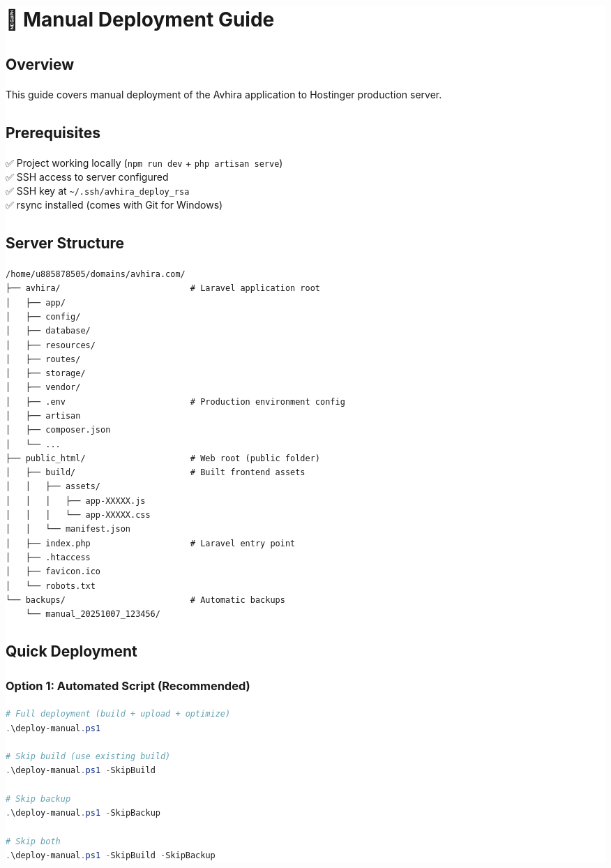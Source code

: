 # 🚀 Manual Deployment Guide

## Overview

This guide covers manual deployment of the Avhira application to Hostinger production server.

## Prerequisites

✅ Project working locally (`npm run dev` + `php artisan serve`)  
✅ SSH access to server configured  
✅ SSH key at `~/.ssh/avhira_deploy_rsa`  
✅ rsync installed (comes with Git for Windows)

## Server Structure

```
/home/u885878505/domains/avhira.com/
├── avhira/                          # Laravel application root
│   ├── app/
│   ├── config/
│   ├── database/
│   ├── resources/
│   ├── routes/
│   ├── storage/
│   ├── vendor/
│   ├── .env                         # Production environment config
│   ├── artisan
│   ├── composer.json
│   └── ...
├── public_html/                     # Web root (public folder)
│   ├── build/                       # Built frontend assets
│   │   ├── assets/
│   │   │   ├── app-XXXXX.js
│   │   │   └── app-XXXXX.css
│   │   └── manifest.json
│   ├── index.php                    # Laravel entry point
│   ├── .htaccess
│   ├── favicon.ico
│   └── robots.txt
└── backups/                         # Automatic backups
    └── manual_20251007_123456/
```

## Quick Deployment

### Option 1: Automated Script (Recommended)

```powershell
# Full deployment (build + upload + optimize)
.\deploy-manual.ps1

# Skip build (use existing build)
.\deploy-manual.ps1 -SkipBuild

# Skip backup
.\deploy-manual.ps1 -SkipBackup

# Skip both
.\deploy-manual.ps1 -SkipBuild -SkipBackup
```
